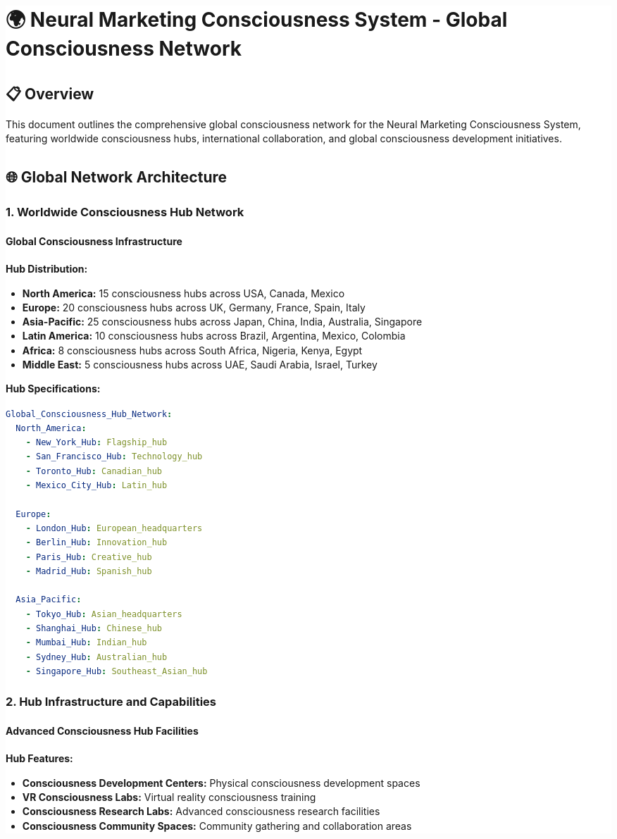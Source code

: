# 🌍 Neural Marketing Consciousness System - Global Consciousness Network

## 📋 Overview

This document outlines the comprehensive global consciousness network for the Neural Marketing Consciousness System, featuring worldwide consciousness hubs, international collaboration, and global consciousness development initiatives.

## 🌐 Global Network Architecture

### 1. Worldwide Consciousness Hub Network

#### Global Consciousness Infrastructure
**Hub Distribution:**
- **North America:** 15 consciousness hubs across USA, Canada, Mexico
- **Europe:** 20 consciousness hubs across UK, Germany, France, Spain, Italy
- **Asia-Pacific:** 25 consciousness hubs across Japan, China, India, Australia, Singapore
- **Latin America:** 10 consciousness hubs across Brazil, Argentina, Mexico, Colombia
- **Africa:** 8 consciousness hubs across South Africa, Nigeria, Kenya, Egypt
- **Middle East:** 5 consciousness hubs across UAE, Saudi Arabia, Israel, Turkey

**Hub Specifications:**
```yaml
Global_Consciousness_Hub_Network:
  North_America:
    - New_York_Hub: Flagship_hub
    - San_Francisco_Hub: Technology_hub
    - Toronto_Hub: Canadian_hub
    - Mexico_City_Hub: Latin_hub
  
  Europe:
    - London_Hub: European_headquarters
    - Berlin_Hub: Innovation_hub
    - Paris_Hub: Creative_hub
    - Madrid_Hub: Spanish_hub
  
  Asia_Pacific:
    - Tokyo_Hub: Asian_headquarters
    - Shanghai_Hub: Chinese_hub
    - Mumbai_Hub: Indian_hub
    - Sydney_Hub: Australian_hub
    - Singapore_Hub: Southeast_Asian_hub
```

### 2. Hub Infrastructure and Capabilities

#### Advanced Consciousness Hub Facilities
**Hub Features:**
- **Consciousness Development Centers:** Physical consciousness development spaces
- **VR Consciousness Labs:** Virtual reality consciousness training
- **Consciousness Research Labs:** Advanced consciousness research facilities
- **Consciousness Community Spaces:** Community gathering and collaboration areas
